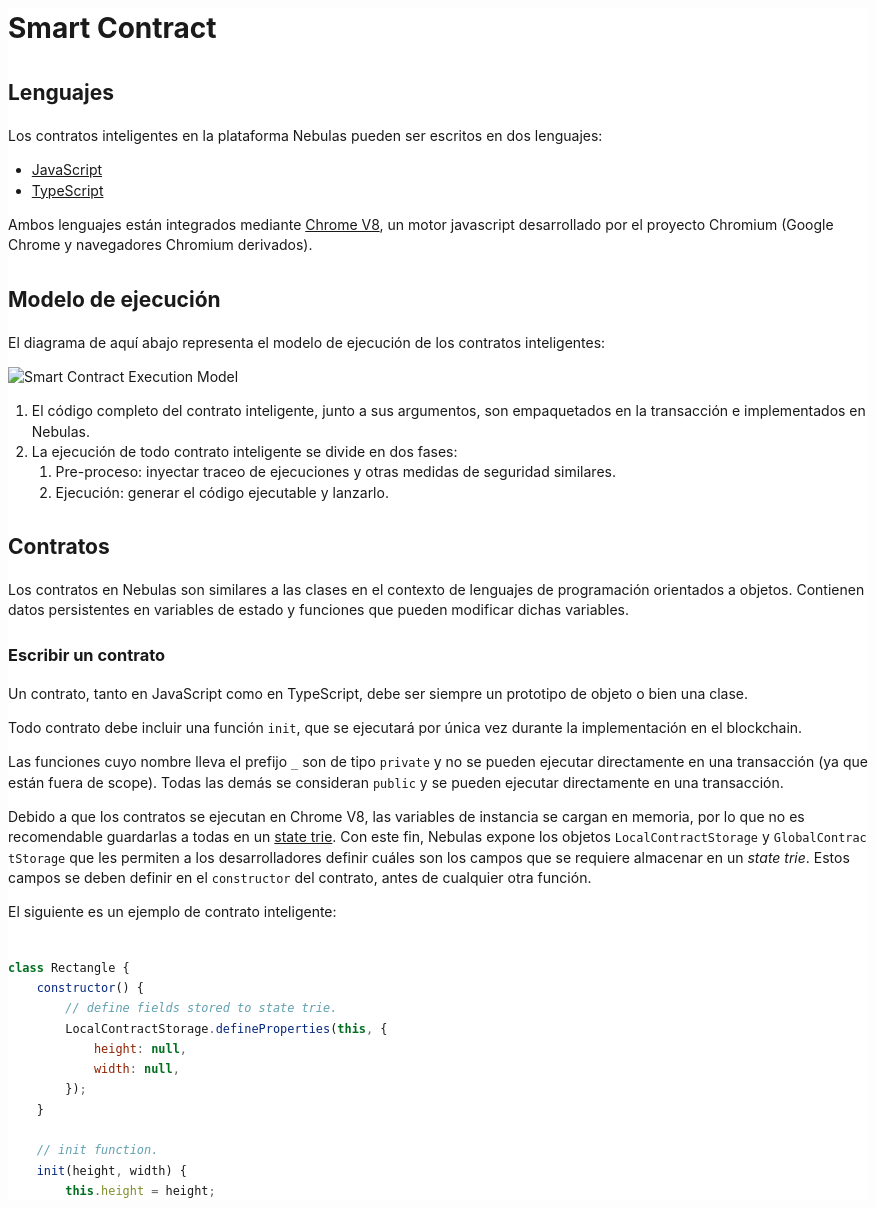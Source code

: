 # Smart Contract

## Lenguajes

Los contratos inteligentes en la plataforma Nebulas pueden ser escritos en dos lenguajes:

* [JavaScript](https://en.wikipedia.org/wiki/JavaScript)
* [TypeScript](https://en.wikipedia.org/wiki/TypeScript)

Ambos lenguajes están integrados mediante [Chrome V8](https://developers.google.com/v8/), un motor javascript desarrollado por el proyecto Chromium (Google Chrome y navegadores Chromium derivados).

## Modelo de ejecución

El diagrama de aquí abajo representa el modelo de ejecución de los contratos inteligentes:

![Smart Contract Execution Model](../resources/smart_contract_execution_model.png)

1. El código completo del contrato inteligente, junto a sus argumentos, son empaquetados en la transacción e implementados en Nebulas.
2. La ejecución de todo contrato inteligente se divide en dos fases:
   1. Pre-proceso: inyectar traceo de ejecuciones y otras medidas de seguridad similares.
   2. Ejecución: generar el código ejecutable y lanzarlo.

## Contratos

Los contratos en Nebulas son similares a las clases en el contexto de lenguajes de programación orientados a objetos. Contienen datos persistentes en variables de estado y funciones que pueden modificar dichas variables.

### Escribir un contrato

Un contrato, tanto en JavaScript como en TypeScript, debe ser siempre un prototipo de objeto o bien una clase.

Todo contrato debe incluir una función `init`, que se ejecutará por única vez durante la implementación en el blockchain.

Las funciones cuyo nombre lleva el prefijo `_` son de tipo `private` y no se pueden ejecutar directamente en una transacción (ya que están fuera de scope). Todas las demás se consideran `public` y se pueden ejecutar directamente en una transacción.

Debido a que los contratos se ejecutan en Chrome V8, las variables de instancia se cargan en memoria, por lo que no es recomendable guardarlas a todas en un [state trie](https://github.com/nebulasio/wiki/blob/master/merkle_trie.md). Con este fin, Nebulas expone los objetos `LocalContractStorage` y `GlobalContractStorage` que les permiten a los desarrolladores definir cuáles son los campos que se requiere almacenar en un _state trie_. Estos campos se deben definir en el `constructor` del contrato, antes de cualquier otra función.

El siguiente es un ejemplo de contrato inteligente:

```javascript

class Rectangle {
	constructor() {
		// define fields stored to state trie.
		LocalContractStorage.defineProperties(this, {
			height: null,
			width: null,
		});
	}

	// init function.
	init(height, width) {
		this.height = height;
```